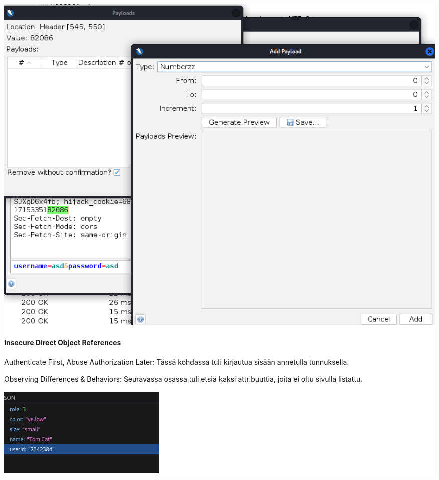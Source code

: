 ![kuva](images/h5/update8.png)

#### Insecure Direct Object References
Authenticate First, Abuse Authorization Later:
Tässä kohdassa tuli kirjautua sisään annetulla tunnuksella. 

Observing Differences & Behaviors:
Seuravassa osassa tuli etsiä kaksi attribuuttia, joita ei oltu sivulla listattu.

![kuva](images/h5/27.png)
